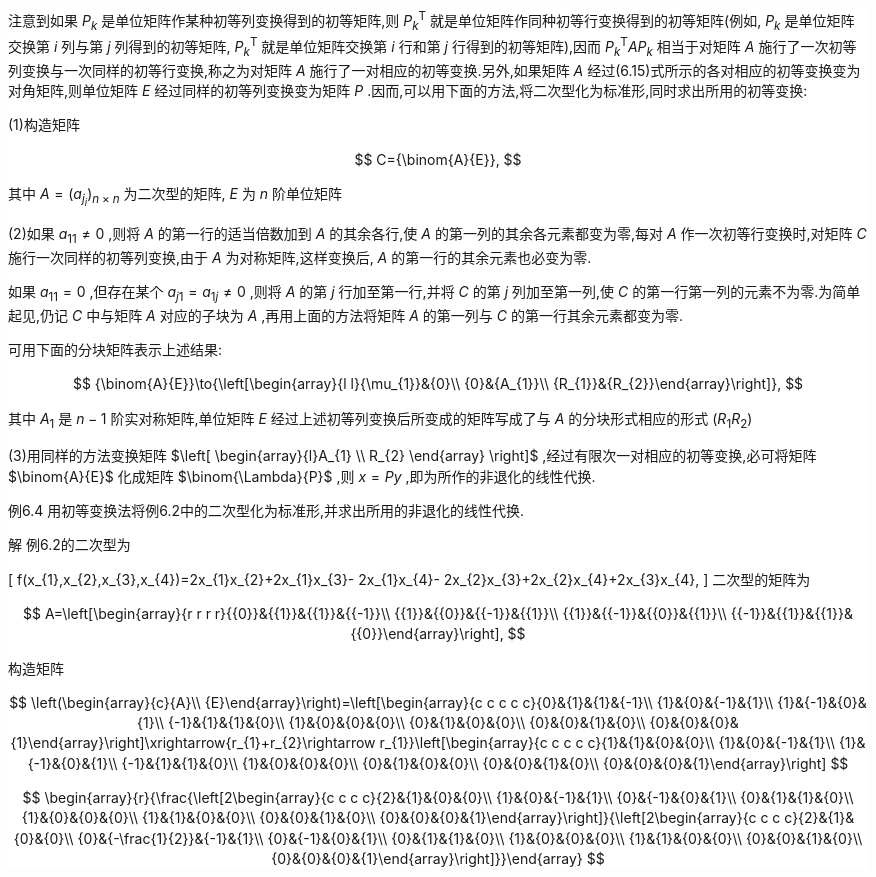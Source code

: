 注意到如果  $P_{k}$  是单位矩阵作某种初等列变换得到的初等矩阵,则  $P_{k}^{\mathrm{T}}$  就是单位矩阵作同种初等行变换得到的初等矩阵(例如,  $P_{k}$  是单位矩阵交换第  $i$  列与第  $j$  列得到的初等矩阵,  $P_{k}^{\mathrm{T}}$  就是单位矩阵交换第  $i$  行和第  $j$  行得到的初等矩阵),因而  $P_{k}^{\mathrm{T}}A P_{k}$  相当于对矩阵  $A$  施行了一次初等列变换与一次同样的初等行变换,称之为对矩阵  $A$  施行了一对相应的初等变换.另外,如果矩阵  $A$  经过(6.15)式所示的各对相应的初等变换变为对角矩阵,则单位矩阵  $E$  经过同样的初等列变换变为矩阵  $P$ .因而,可以用下面的方法,将二次型化为标准形,同时求出所用的初等变换:

(1)构造矩阵

$$
C={\binom{A}{E}},
$$

其中  $A = (a_{j_{i}})_{n\times n}$  为二次型的矩阵,  $E$  为  $n$  阶单位矩阵

(2)如果  $a_{11}\neq 0$  ,则将  $A$  的第一行的适当倍数加到  $A$  的其余各行,使  $A$  的第一列的其余各元素都变为零,每对  $A$  作一次初等行变换时,对矩阵  $C$  施行一次同样的初等列变换,由于  $A$  为对称矩阵,这样变换后,  $A$  的第一行的其余元素也必变为零.

如果  $a_{11} = 0$  ,但存在某个  $a_{j1} = a_{1j}\neq 0$  ,则将  $A$  的第  $j$  行加至第一行,并将  $C$  的第  $j$  列加至第一列,使  $C$  的第一行第一列的元素不为零.为简单起见,仍记  $C$  中与矩阵  $A$  对应的子块为  $A$  ,再用上面的方法将矩阵  $A$  的第一列与  $C$  的第一行其余元素都变为零.

可用下面的分块矩阵表示上述结果:

$$
{\binom{A}{E}}\to{\left[\begin{array}{l l}{\mu_{1}}&{0}\\ {0}&{A_{1}}\\ {R_{1}}&{R_{2}}\end{array}\right]},
$$

其中  $A_{1}$  是  $n - 1$  阶实对称矩阵,单位矩阵  $E$  经过上述初等列变换后所变成的矩阵写成了与  $A$  的分块形式相应的形式  $(R_{1} R_{2})$

(3)用同样的方法变换矩阵  $\left[ \begin{array}{l}A_{1} \\ R_{2} \end{array} \right]$ ,经过有限次一对相应的初等变换,必可将矩阵  $\binom{A}{E}$  化成矩阵  $\binom{\Lambda}{P}$ ,则  $x = P y$ ,即为所作的非退化的线性代换.

例6.4 用初等变换法将例6.2中的二次型化为标准形,并求出所用的非退化的线性代换.

解 例6.2的二次型为

\[ f(x_{1},x_{2},x_{3},x_{4})=2x_{1}x_{2}+2x_{1}x_{3}- 2x_{1}x_{4}- 2x_{2}x_{3}+2x_{2}x_{4}+2x_{3}x_{4}, \] 二次型的矩阵为

$$
A=\left[\begin{array}{r r r r}{{0}}&{{1}}&{{1}}&{{-1}}\\ {{1}}&{{0}}&{{-1}}&{{1}}\\ {{1}}&{{-1}}&{{0}}&{{1}}\\ {{-1}}&{{1}}&{{1}}&{{0}}\end{array}\right],
$$

构造矩阵

$$
\left(\begin{array}{c}{A}\\ {E}\end{array}\right)=\left[\begin{array}{c c c c c}{0}&{1}&{1}&{-1}\\ {1}&{0}&{-1}&{1}\\ {1}&{-1}&{0}&{1}\\ {-1}&{1}&{1}&{0}\\ {1}&{0}&{0}&{0}\\ {0}&{1}&{0}&{0}\\ {0}&{0}&{1}&{0}\\ {0}&{0}&{0}&{1}\end{array}\right]\xrightarrow{r_{1}+r_{2}\rightarrow r_{1}}\left[\begin{array}{c c c c c}{1}&{1}&{0}&{0}\\ {1}&{0}&{-1}&{1}\\ {1}&{-1}&{0}&{1}\\ {-1}&{1}&{1}&{0}\\ {1}&{0}&{0}&{0}\\ {0}&{1}&{0}&{0}\\ {0}&{0}&{1}&{0}\\ {0}&{0}&{0}&{1}\end{array}\right]
$$

$$
\begin{array}{r}{\frac{\left[2\begin{array}{c c c c}{2}&{1}&{0}&{0}\\ {1}&{0}&{-1}&{1}\\ {0}&{-1}&{0}&{1}\\ {0}&{1}&{1}&{0}\\ {1}&{0}&{0}&{0}\\ {1}&{1}&{0}&{0}\\ {0}&{0}&{1}&{0}\\ {0}&{0}&{0}&{1}\end{array}\right]}{\left[2\begin{array}{c c c c}{2}&{1}&{0}&{0}\\ {0}&{-\frac{1}{2}}&{-1}&{1}\\ {0}&{-1}&{0}&{1}\\ {0}&{1}&{1}&{0}\\ {1}&{0}&{0}&{0}\\ {1}&{1}&{0}&{0}\\ {0}&{0}&{1}&{0}\\ {0}&{0}&{0}&{1}\end{array}\right]}}\end{array}
$$

